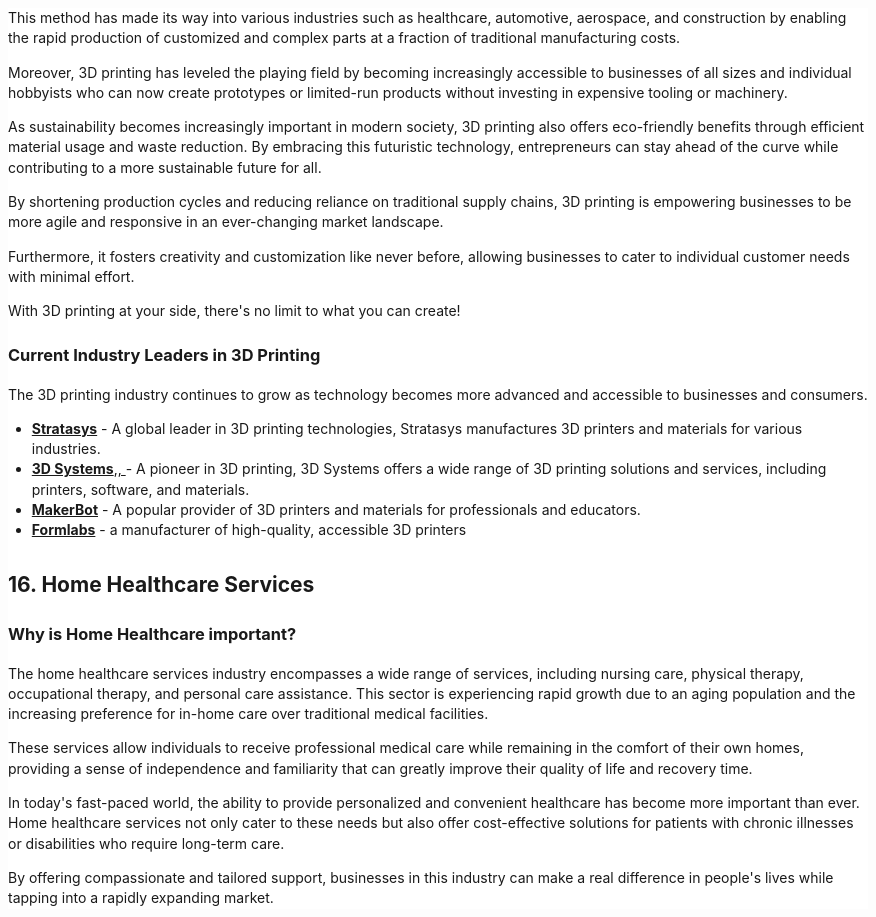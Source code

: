 This method has made its way into various industries such as healthcare, automotive, aerospace, and construction by enabling the rapid production of customized and complex parts at a fraction of traditional manufacturing costs.

Moreover, 3D printing has leveled the playing field by becoming increasingly accessible to businesses of all sizes and individual hobbyists who can now create prototypes or limited-run products without investing in expensive tooling or machinery.

As sustainability becomes increasingly important in modern society, 3D printing also offers eco-friendly benefits through efficient material usage and waste reduction. By embracing this futuristic technology, entrepreneurs can stay ahead of the curve while contributing to a more sustainable future for all.

By shortening production cycles and reducing reliance on traditional supply chains, 3D printing is empowering businesses to be more agile and responsive in an ever-changing market landscape.

Furthermore, it fosters creativity and customization like never before, allowing businesses to cater to individual customer needs with minimal effort.

With 3D printing at your side, there's no limit to what you can create!

### Current Industry Leaders in 3D Printing

The 3D printing industry continues to grow as technology becomes more advanced and accessible to businesses and consumers.

-   [**Stratasys**](https://www.stratasys.com/) - A global leader in 3D printing technologies, Stratasys manufactures 3D printers and materials for various industries.
-   [**3D Systems**,, ](https://www.3dsystems.com/)- A pioneer in 3D printing, 3D Systems offers a wide range of 3D printing solutions and services, including printers, software, and materials.
-   [**MakerBot**](https://www.makerbot.com/) - A popular provider of 3D printers and materials for professionals and educators.
-   [**Formlabs**](https://formlabs.com/) - a manufacturer of high-quality, accessible 3D printers

## 16. Home Healthcare Services

### Why is Home Healthcare important?

The home healthcare services industry encompasses a wide range of services, including nursing care, physical therapy, occupational therapy, and personal care assistance. This sector is experiencing rapid growth due to an aging population and the increasing preference for in-home care over traditional medical facilities.

These services allow individuals to receive professional medical care while remaining in the comfort of their own homes, providing a sense of independence and familiarity that can greatly improve their quality of life and recovery time.

In today's fast-paced world, the ability to provide personalized and convenient healthcare has become more important than ever. Home healthcare services not only cater to these needs but also offer cost-effective solutions for patients with chronic illnesses or disabilities who require long-term care.

By offering compassionate and tailored support, businesses in this industry can make a real difference in people's lives while tapping into a rapidly expanding market.
